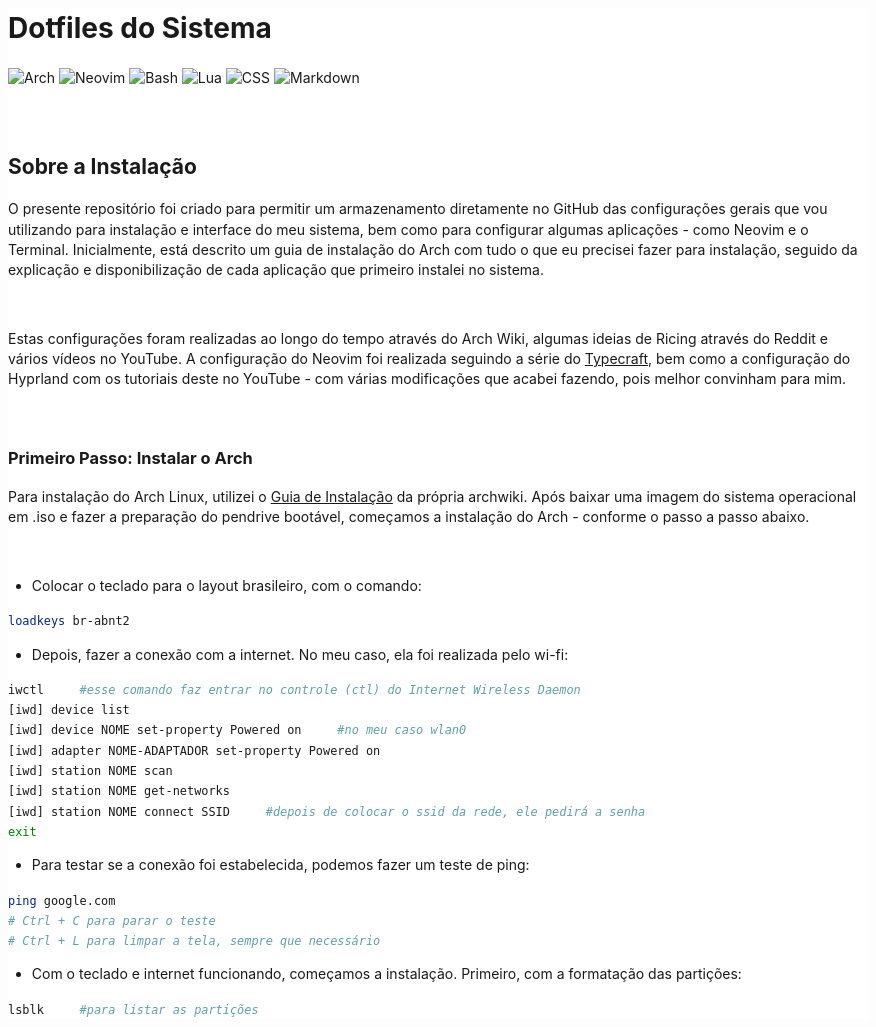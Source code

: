 # Dotfiles do Sistema
![Arch](https://img.shields.io/badge/Arch%20Linux-1793D1?logo=arch-linux&logoColor=fff&style=for-the-badge)
![Neovim](https://img.shields.io/badge/NeoVim-%2357A143.svg?&style=for-the-badge&logo=neovim&logoColor=white)
![Bash](https://img.shields.io/badge/bash_script-%23363636.svg?style=for-the-badge&logo=gnu-bash&logoColor=white)
![Lua](https://img.shields.io/badge/Lua-2C2D72?style=for-the-badge&logo=lua&logoColor=white)
![CSS](https://img.shields.io/badge/css3-%237F52FF.svg?style=for-the-badge&logo=css3&logoColor=white)
![Markdown](https://img.shields.io/badge/Markdown-000?style=for-the-badge&logo=markdown)

<br>

## Sobre a Instalação

O presente repositório foi criado para permitir um armazenamento diretamente no GitHub das configurações gerais que vou utilizando para instalação e interface do meu sistema, bem como para configurar algumas aplicações - como Neovim e o Terminal. Inicialmente, está descrito um guia de instalação do Arch com tudo o que eu precisei fazer para instalação, seguido da explicação e disponibilização de cada aplicação que primeiro instalei no sistema.

<br>

Estas configurações foram realizadas ao longo do tempo através do Arch Wiki, algumas ideias de Ricing através do Reddit e vários vídeos no YouTube. A configuração do Neovim foi realizada seguindo a série do <a href="https://www.youtube.com/playlist?list=PLsz00TDipIffreIaUNk64KxTIkQaGguqn" target="_blank">Typecraft</a>, bem como a configuração do Hyprland com os tutoriais deste no YouTube - com várias modificações que acabei fazendo, pois melhor convinham para mim.

<br>

### Primeiro Passo: Instalar o Arch

Para instalação do Arch Linux, utilizei o <a href="https://wiki.archlinux.org/title/Installation_guide">Guia de Instalação</a> da própria archwiki. Após baixar uma imagem do sistema operacional em .iso e fazer a preparação do pendrive bootável, começamos a instalação do Arch - conforme o passo a passo abaixo.

<br>

- Colocar o teclado para o layout brasileiro, com o comando:
```bash
loadkeys br-abnt2
```
- Depois, fazer a conexão com a internet. No meu caso, ela foi realizada pelo wi-fi:
```bash
iwctl     #esse comando faz entrar no controle (ctl) do Internet Wireless Daemon
[iwd] device list
[iwd] device NOME set-property Powered on     #no meu caso wlan0
[iwd] adapter NOME-ADAPTADOR set-property Powered on
[iwd] station NOME scan
[iwd] station NOME get-networks
[iwd] station NOME connect SSID     #depois de colocar o ssid da rede, ele pedirá a senha
exit
```
- Para testar se a conexão foi estabelecida, podemos fazer um teste de ping:
```bash
ping google.com
# Ctrl + C para parar o teste
# Ctrl + L para limpar a tela, sempre que necessário
```
- Com o teclado e internet funcionando, começamos a instalação. Primeiro, com a formatação das partições:
```bash
lsblk     #para listar as partições
```